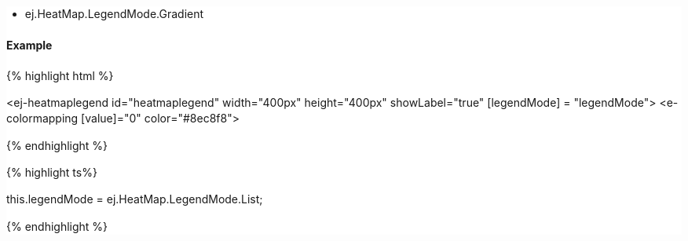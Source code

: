 *  ej.HeatMap.LegendMode.Gradient

#### Example

{% highlight html %}

<ej-heatmaplegend id="heatmaplegend" width="400px" height="400px" showLabel="true" [legendMode] =  "legendMode">
        <e-colormappingcollection>
                <e-colormapping [value]="0" color="#8ec8f8">
                </e-colormapping>
        </e-colormappingcollection>
</ej-heatmaplegend>

{% endhighlight %}

{% highlight ts%}

this.legendMode = ej.HeatMap.LegendMode.List;

{% endhighlight %}

